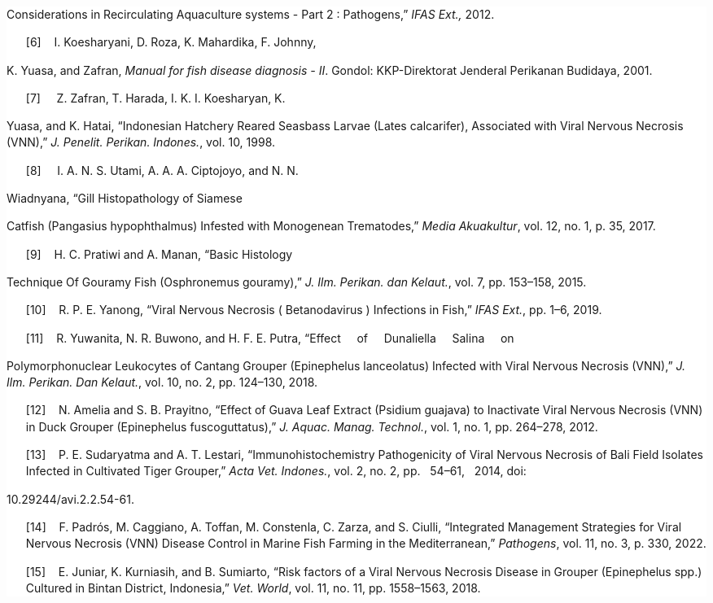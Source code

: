 <p><span class="font0">Considerations in Recirculating Aquaculture systems - Part 2 : Pathogens,” </span><span class="font0" style="font-style:italic;">IFAS Ext.,</span><span class="font0"> 2012.</span></p>
<ul style="list-style:none;"><li>
<p><span class="font0">[6] &nbsp;&nbsp;&nbsp;I. Koesharyani, D. Roza, K. Mahardika, F. Johnny,</span></p></li></ul>
<p><span class="font0">K. Yuasa, and Zafran, </span><span class="font0" style="font-style:italic;">Manual for fish disease diagnosis - II</span><span class="font0">. Gondol: KKP-Direktorat Jenderal Perikanan Budidaya, 2001.</span></p>
<ul style="list-style:none;"><li>
<p><span class="font0">[7] &nbsp;&nbsp;&nbsp;&nbsp;Z. Zafran, T. Harada, I. K. I. Koesharyan, K.</span></p></li></ul>
<p><span class="font0">Yuasa, and K. Hatai, “Indonesian Hatchery Reared Seasbass Larvae (Lates calcarifer), Associated with Viral Nervous Necrosis (VNN),” </span><span class="font0" style="font-style:italic;">J. Penelit. Perikan. Indones.</span><span class="font0">, vol. 10, 1998.</span></p>
<ul style="list-style:none;"><li>
<p><span class="font0">[8] &nbsp;&nbsp;&nbsp;&nbsp;I. A. N. S. Utami, A. A. A. Ciptojoyo, and N. N.</span></p></li></ul>
<p><span class="font0">Wiadnyana, “Gill Histopathology of Siamese</span></p>
<p><span class="font0">Catfish (Pangasius hypophthalmus) Infested with Monogenean Trematodes,” </span><span class="font0" style="font-style:italic;">Media Akuakultur</span><span class="font0">, vol. 12, no. 1, p. 35, 2017.</span></p>
<ul style="list-style:none;"><li>
<p><span class="font0">[9] &nbsp;&nbsp;&nbsp;H. C. Pratiwi and A. Manan, “Basic Histology</span></p></li></ul>
<p><span class="font0">Technique Of Gouramy Fish (Osphronemus gouramy),” </span><span class="font0" style="font-style:italic;">J. Ilm. Perikan. dan Kelaut.</span><span class="font0">, vol. 7, pp. 153–158, 2015.</span></p>
<ul style="list-style:none;"><li>
<p><span class="font0">[10] &nbsp;&nbsp;&nbsp;R. P. E. Yanong, “Viral Nervous Necrosis ( Betanodavirus ) Infections in Fish,” </span><span class="font0" style="font-style:italic;">IFAS Ext.</span><span class="font0">, pp. 1–6, 2019.</span></p></li>
<li>
<p><span class="font0">[11] &nbsp;&nbsp;&nbsp;R. Yuwanita, N. R. Buwono, and H. F. E. Putra, “Effect &nbsp;&nbsp;&nbsp;&nbsp;of &nbsp;&nbsp;&nbsp;&nbsp;Dunaliella &nbsp;&nbsp;&nbsp;&nbsp;Salina &nbsp;&nbsp;&nbsp;&nbsp;on</span></p></li></ul>
<p><span class="font0">Polymorphonuclear Leukocytes of Cantang Grouper (Epinephelus lanceolatus) Infected with Viral Nervous Necrosis (VNN),” </span><span class="font0" style="font-style:italic;">J. Ilm. Perikan. Dan Kelaut.</span><span class="font0">, vol. 10, no. 2, pp. 124–130, 2018.</span></p>
<ul style="list-style:none;"><li>
<p><span class="font0">[12] &nbsp;&nbsp;&nbsp;N. Amelia and S. B. Prayitno, “Effect of Guava Leaf Extract (Psidium guajava) to Inactivate Viral Nervous Necrosis (VNN) in Duck Grouper (Epinephelus fuscoguttatus),” </span><span class="font0" style="font-style:italic;">J. Aquac. Manag. Technol.</span><span class="font0">, vol. 1, no. 1, pp. 264–278, 2012.</span></p></li>
<li>
<p><span class="font0">[13] &nbsp;&nbsp;&nbsp;P. E. Sudaryatma and A. T. Lestari, “Immunohistochemistry Pathogenicity of Viral Nervous Necrosis of Bali Field Isolates Infected in Cultivated Tiger Grouper,” </span><span class="font0" style="font-style:italic;">Acta Vet. Indones.</span><span class="font0">, vol. 2, no. 2, pp. &nbsp;&nbsp;54–61, &nbsp;&nbsp;2014, doi:</span></p></li></ul>
<p><span class="font0">10.29244/avi.2.2.54-61.</span></p>
<ul style="list-style:none;"><li>
<p><span class="font0">[14] &nbsp;&nbsp;&nbsp;F. Padrós, M. Caggiano, A. Toffan, M. Constenla, C. Zarza, and S. Ciulli, “Integrated Management Strategies for Viral Nervous Necrosis (VNN) Disease Control in Marine Fish Farming in the Mediterranean,” </span><span class="font0" style="font-style:italic;">Pathogens</span><span class="font0">, vol. 11, no. 3, p. 330, 2022.</span></p></li>
<li>
<p><span class="font0">[15] &nbsp;&nbsp;&nbsp;E. Juniar, K. Kurniasih, and B. Sumiarto, “Risk factors of a Viral Nervous Necrosis Disease in Grouper (Epinephelus spp.) Cultured in Bintan District, Indonesia,” </span><span class="font0" style="font-style:italic;">Vet. World</span><span class="font0">, vol. 11, no. 11, pp. 1558–1563, 2018.</span></p></li>
<li>